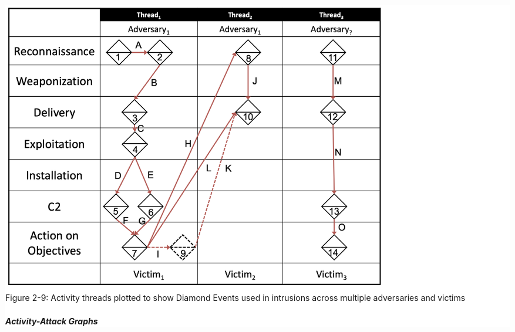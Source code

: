 <img src="/assets/images/2/diamond-model-thread.png" style="width: 75%" title="Figure 2-9"/>
<figcaption>Figure 2-9: Activity threads plotted to show Diamond Events used in intrusions across multiple adversaries and victims</figcaption>
</figure>

##### Activity-Attack Graphs

<figure>